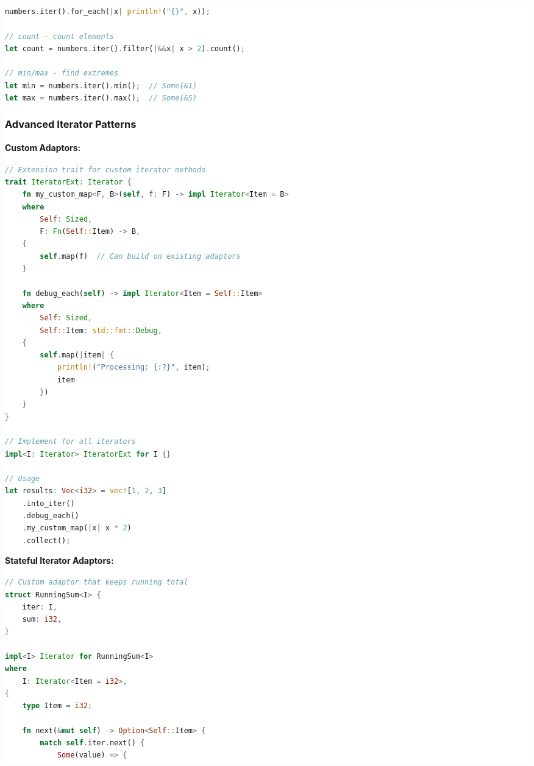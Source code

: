```rust
numbers.iter().for_each(|x| println!("{}", x));

// count - count elements
let count = numbers.iter().filter(|&&x| x > 2).count();

// min/max - find extremes
let min = numbers.iter().min();  // Some(&1)
let max = numbers.iter().max();  // Some(&5)
```

### Advanced Iterator Patterns

**Custom Adaptors:**
```rust
// Extension trait for custom iterator methods
trait IteratorExt: Iterator {
    fn my_custom_map<F, B>(self, f: F) -> impl Iterator<Item = B>
    where
        Self: Sized,
        F: Fn(Self::Item) -> B,
    {
        self.map(f)  // Can build on existing adaptors
    }
    
    fn debug_each(self) -> impl Iterator<Item = Self::Item>
    where
        Self: Sized,
        Self::Item: std::fmt::Debug,
    {
        self.map(|item| {
            println!("Processing: {:?}", item);
            item
        })
    }
}

// Implement for all iterators
impl<I: Iterator> IteratorExt for I {}

// Usage
let results: Vec<i32> = vec![1, 2, 3]
    .into_iter()
    .debug_each()
    .my_custom_map(|x| x * 2)
    .collect();
```

**Stateful Iterator Adaptors:**
```rust
// Custom adaptor that keeps running total
struct RunningSum<I> {
    iter: I,
    sum: i32,
}

impl<I> Iterator for RunningSum<I>
where
    I: Iterator<Item = i32>,
{
    type Item = i32;
    
    fn next(&mut self) -> Option<Self::Item> {
        match self.iter.next() {
            Some(value) => {
```